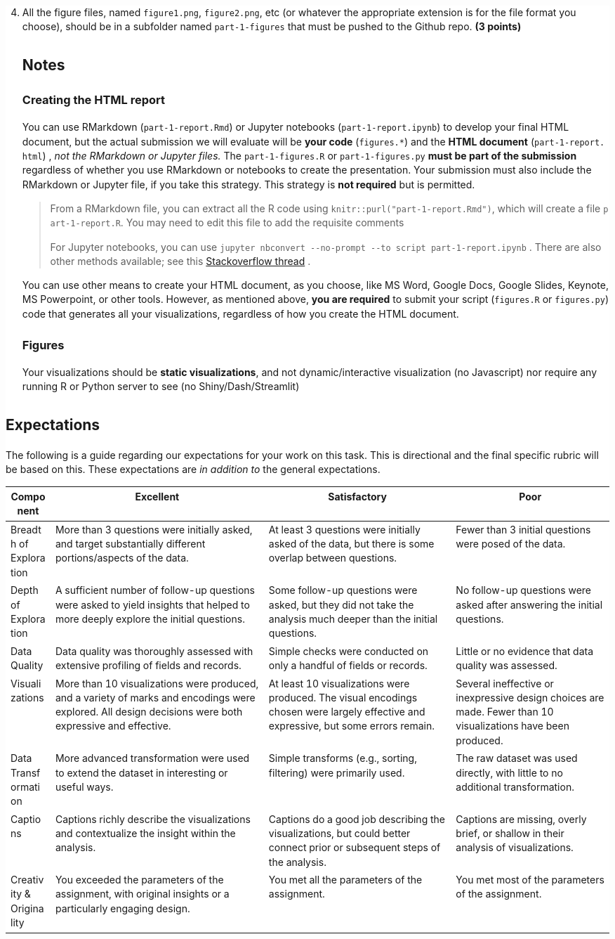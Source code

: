 4. All the figure files, named `figure1.png`, `figure2.png`, etc (or whatever the appropriate extension is for the file format you choose), should be  in a subfolder named `part-1-figures` that must be pushed to the Github repo. **(3 points)**

    ## Notes

    ### Creating the HTML report

    You can use RMarkdown (`part-1-report.Rmd`) or Jupyter notebooks (`part-1-report.ipynb`) to develop your final HTML document, but the actual submission we will evaluate will be **your code** (`figures.*`) and the **HTML document** (`part-1-report.html`) , *not the RMarkdown or Jupyter files.*  The `part-1-figures.R` or `part-1-figures.py` **must be part of the submission** regardless of whether you use RMarkdown or notebooks to create the presentation.  Your submission must also include the RMarkdown or Jupyter file, if you take this strategy. This strategy is **not required** but is permitted.

    > From a RMarkdown file, you can extract all the R code using `knitr::purl("part-1-report.Rmd")`, which will create a file `part-1-report.R`. You may need to edit this file to add the requisite comments
    >
    >  For Jupyter notebooks, you can use `jupyter nbconvert --no-prompt --to script part-1-report.ipynb` . There are also other methods available; see this [Stackoverflow thread](https://stackoverflow.com/questions/54350254/get-only-the-code-out-of-jupyter-notebook) .

    You can use other means to create your HTML document, as you choose, like MS Word, Google Docs, Google Slides, Keynote, MS Powerpoint, or other tools. However, as mentioned above, **you are required** to submit your script (`figures.R` or `figures.py`) code that generates all your visualizations, regardless of how you create the HTML document.

    ### Figures

    Your visualizations should be **static visualizations**, and not dynamic/interactive visualization (no Javascript) nor require any running R or Python server to see (no Shiny/Dash/Streamlit)

    

    

## Expectations

The following is a guide regarding our expectations for your work on this task. This is directional and the final specific rubric will be based on this. These expectations are _in addition to_ the general expectations.

| Component                | Excellent                                                    | Satisfactory                                                 | Poor                                                         |
| ------------------------ | ------------------------------------------------------------ | ------------------------------------------------------------ | ------------------------------------------------------------ |
| Breadth of Exploration   | More than 3 questions were initially asked, and target substantially different portions/aspects of the data. | At least 3 questions were initially asked of the data, but there is some overlap between questions. | Fewer than 3 initial questions were posed of the data.       |
| Depth of Exploration     | A sufficient number of follow-up questions were asked to yield insights that helped to more deeply explore the initial questions. | Some follow-up questions were asked, but they did not take the analysis much deeper than the initial questions. | No follow-up questions were asked after answering the initial questions. |
| Data Quality             | Data quality was thoroughly assessed with extensive profiling of fields and records. | Simple checks were conducted on only a handful of fields or records. | Little or no evidence that data quality was assessed.        |
| Visualizations           | More than 10 visualizations were produced, and a variety of  marks and encodings were explored. All design decisions were both  expressive and effective. | At least 10 visualizations were produced. The visual encodings chosen were largely effective and expressive, but some errors remain. | Several ineffective or inexpressive design choices are made. Fewer than 10 visualizations have been produced. |
| Data Transformation      | More advanced transformation were used to extend the dataset in interesting or useful ways. | Simple transforms (e.g., sorting, filtering) were primarily used. | The raw dataset was used directly, with little to no additional transformation. |
| Captions                 | Captions richly describe the visualizations and contextualize the insight within the analysis. | Captions do a good job describing the visualizations, but could better connect prior or subsequent steps of the analysis. | Captions are missing, overly brief, or shallow in their analysis of visualizations. |
| Creativity & Originality | You exceeded the parameters of the assignment, with original insights or a particularly engaging design. | You met all the parameters of the assignment.                | You met most of the parameters of the assignment.            |
